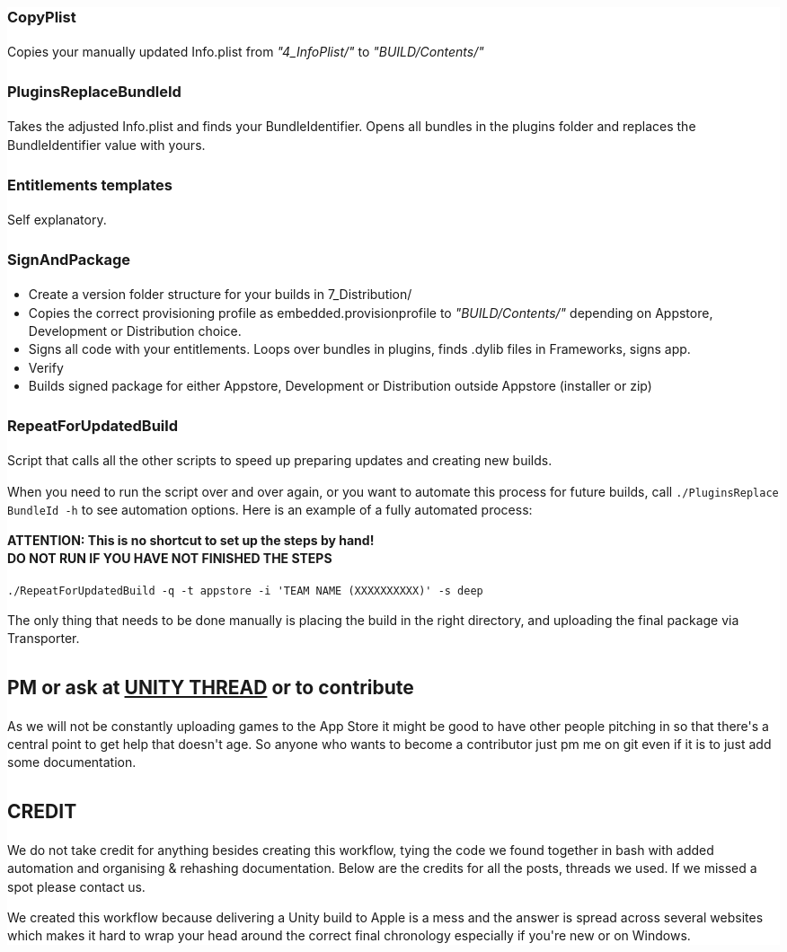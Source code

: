 ### CopyPlist
Copies your manually updated Info.plist from *"4_InfoPlist/"* to *"BUILD/Contents/"*

### PluginsReplaceBundleId
Takes the adjusted Info.plist and finds your BundleIdentifier. Opens all bundles in the plugins folder and replaces the BundleIdentifier value with yours.

### Entitlements templates
Self explanatory.

### SignAndPackage
- Create a version folder structure for your builds in 7_Distribution/
- Copies the correct provisioning profile as embedded.provisionprofile to *"BUILD/Contents/"* depending on Appstore, Development or Distribution choice.
- Signs all code with your entitlements. Loops over bundles in plugins, finds .dylib files in Frameworks, signs app.
- Verify
- Builds signed package for either Appstore, Development or Distribution outside Appstore (installer or zip)

### RepeatForUpdatedBuild
Script that calls all the other scripts to speed up preparing updates and creating new builds. 

When you need to run the script over and over again, or you want to automate this process for future builds, call `./PluginsReplaceBundleId -h` to see automation options.
Here is an example of a fully automated process:

**ATTENTION: This is no shortcut to set up the steps by hand!<br/>
DO NOT RUN IF YOU HAVE NOT FINISHED THE STEPS**

	./RepeatForUpdatedBuild -q -t appstore -i 'TEAM NAME (XXXXXXXXXX)' -s deep

The only thing that needs to be done manually is placing the build in the right directory, and uploading the final package via Transporter.

## PM or ask at [UNITY THREAD](https://forum.unity.com/threads/unity-appstore-distribution-workflow-guide.542735/) or to contribute
As we will not be constantly uploading games to the App Store it might be good to have other people pitching in so that there's a central point to get help that doesn't age. So anyone who wants to become a contributor just pm me on git even if it is to just add some documentation.

## CREDIT
We do not take credit for anything besides creating this workflow, tying the code we found together in bash with added automation and organising & rehashing documentation. Below are the credits for all the posts, threads we used. If we missed a spot please contact us. 

We created this workflow because delivering a Unity build to Apple is a mess and the answer is spread across several websites which makes it hard to wrap your head around the correct final chronology especially if you're new or on Windows.
